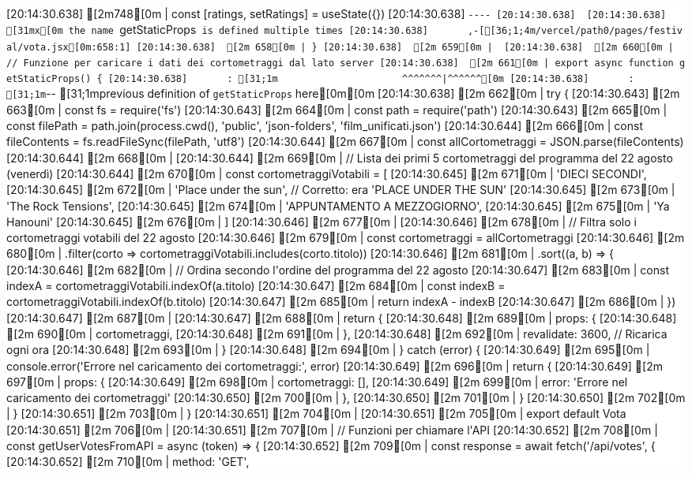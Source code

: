 [20:14:30.638]  [2m748[0m |   const [ratings, setRatings] = useState({})
[20:14:30.638]      `----
[20:14:30.638] 
[20:14:30.638]   [31mx[0m the name `getStaticProps` is defined multiple times
[20:14:30.638]       ,-[[36;1;4m/vercel/path0/pages/festival/vota.jsx[0m:658:1]
[20:14:30.638]  [2m 658[0m | }
[20:14:30.638]  [2m 659[0m | 
[20:14:30.638]  [2m 660[0m | // Funzione per caricare i dati dei cortometraggi dal lato server
[20:14:30.638]  [2m 661[0m | export async function getStaticProps() {
[20:14:30.638]       : [31;1m                      ^^^^^^^|^^^^^^[0m
[20:14:30.638]       :                              [31;1m`-- [31;1mprevious definition of `getStaticProps` here[0m[0m
[20:14:30.638]  [2m 662[0m |   try {
[20:14:30.643]  [2m 663[0m |     const fs = require('fs')
[20:14:30.643]  [2m 664[0m |     const path = require('path')
[20:14:30.643]  [2m 665[0m |     const filePath = path.join(process.cwd(), 'public', 'json-folders', 'film_unificati.json')
[20:14:30.644]  [2m 666[0m |     const fileContents = fs.readFileSync(filePath, 'utf8')
[20:14:30.644]  [2m 667[0m |     const allCortometraggi = JSON.parse(fileContents)
[20:14:30.644]  [2m 668[0m | 
[20:14:30.644]  [2m 669[0m |     // Lista dei primi 5 cortometraggi del programma del 22 agosto (venerdì)
[20:14:30.644]  [2m 670[0m |     const cortometraggiVotabili = [
[20:14:30.645]  [2m 671[0m |       'DIECI SECONDI',
[20:14:30.645]  [2m 672[0m |       'Place under the sun',  // Corretto: era 'PLACE UNDER THE SUN'
[20:14:30.645]  [2m 673[0m |       'The Rock Tensions',
[20:14:30.645]  [2m 674[0m |       'APPUNTAMENTO A MEZZOGIORNO',
[20:14:30.645]  [2m 675[0m |       'Ya Hanouni'
[20:14:30.645]  [2m 676[0m |     ]
[20:14:30.646]  [2m 677[0m | 
[20:14:30.646]  [2m 678[0m |     // Filtra solo i cortometraggi votabili del 22 agosto
[20:14:30.646]  [2m 679[0m |     const cortometraggi = allCortometraggi
[20:14:30.646]  [2m 680[0m |       .filter(corto => cortometraggiVotabili.includes(corto.titolo))
[20:14:30.646]  [2m 681[0m |       .sort((a, b) => {
[20:14:30.646]  [2m 682[0m |         // Ordina secondo l'ordine del programma del 22 agosto
[20:14:30.647]  [2m 683[0m |         const indexA = cortometraggiVotabili.indexOf(a.titolo)
[20:14:30.647]  [2m 684[0m |         const indexB = cortometraggiVotabili.indexOf(b.titolo)
[20:14:30.647]  [2m 685[0m |         return indexA - indexB
[20:14:30.647]  [2m 686[0m |       })
[20:14:30.647]  [2m 687[0m | 
[20:14:30.647]  [2m 688[0m |     return {
[20:14:30.648]  [2m 689[0m |       props: {
[20:14:30.648]  [2m 690[0m |         cortometraggi,
[20:14:30.648]  [2m 691[0m |       },
[20:14:30.648]  [2m 692[0m |       revalidate: 3600, // Ricarica ogni ora
[20:14:30.648]  [2m 693[0m |     }
[20:14:30.648]  [2m 694[0m |   } catch (error) {
[20:14:30.649]  [2m 695[0m |     console.error('Errore nel caricamento dei cortometraggi:', error)
[20:14:30.649]  [2m 696[0m |     return {
[20:14:30.649]  [2m 697[0m |       props: {
[20:14:30.649]  [2m 698[0m |         cortometraggi: [],
[20:14:30.649]  [2m 699[0m |         error: 'Errore nel caricamento dei cortometraggi'
[20:14:30.650]  [2m 700[0m |       },
[20:14:30.650]  [2m 701[0m |     }
[20:14:30.650]  [2m 702[0m |   }
[20:14:30.651]  [2m 703[0m | }
[20:14:30.651]  [2m 704[0m | 
[20:14:30.651]  [2m 705[0m | export default Vota
[20:14:30.651]  [2m 706[0m | 
[20:14:30.651]  [2m 707[0m | // Funzioni per chiamare l'API
[20:14:30.652]  [2m 708[0m | const getUserVotesFromAPI = async (token) => {
[20:14:30.652]  [2m 709[0m |   const response = await fetch('/api/votes', {
[20:14:30.652]  [2m 710[0m |     method: 'GET',
